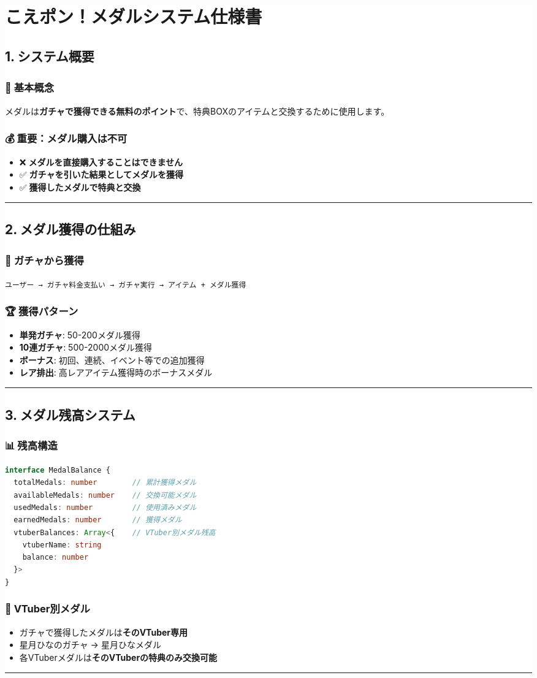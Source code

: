 # こえポン！メダルシステム仕様書

## 1. システム概要

### 🎯 **基本概念**
メダルは**ガチャで獲得できる無料のポイント**で、特典BOXのアイテムと交換するために使用します。

### 💰 **重要：メダル購入は不可**
- ❌ **メダルを直接購入することはできません**
- ✅ **ガチャを引いた結果としてメダルを獲得**
- ✅ **獲得したメダルで特典と交換**

---

## 2. メダル獲得の仕組み

### 🎰 **ガチャから獲得**
```
ユーザー → ガチャ料金支払い → ガチャ実行 → アイテム + メダル獲得
```

### 🏆 **獲得パターン**
- **単発ガチャ**: 50-200メダル獲得
- **10連ガチャ**: 500-2000メダル獲得  
- **ボーナス**: 初回、連続、イベント等での追加獲得
- **レア排出**: 高レアアイテム獲得時のボーナスメダル

---

## 3. メダル残高システム

### 📊 **残高構造**
```typescript
interface MedalBalance {
  totalMedals: number        // 累計獲得メダル
  availableMedals: number    // 交換可能メダル
  usedMedals: number         // 使用済みメダル
  earnedMedals: number       // 獲得メダル
  vtuberBalances: Array<{    // VTuber別メダル残高
    vtuberName: string
    balance: number
  }>
}
```

### 🔄 **VTuber別メダル**
- ガチャで獲得したメダルは**そのVTuber専用**
- 星月ひなのガチャ → 星月ひなメダル
- 各VTuberメダルは**そのVTuberの特典のみ交換可能**

---